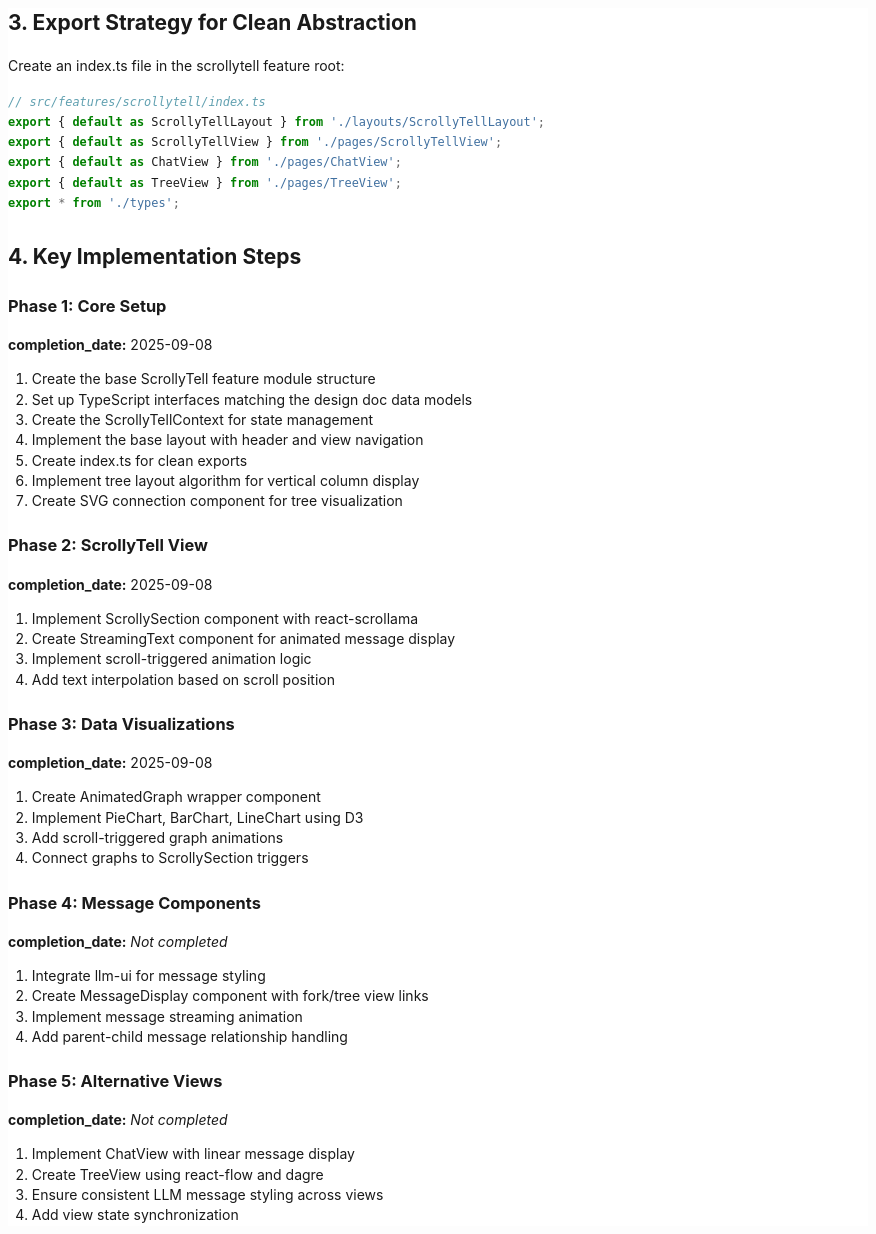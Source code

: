 ## 3. Export Strategy for Clean Abstraction

Create an index.ts file in the scrollytell feature root:

```typescript
// src/features/scrollytell/index.ts
export { default as ScrollyTellLayout } from './layouts/ScrollyTellLayout';
export { default as ScrollyTellView } from './pages/ScrollyTellView';
export { default as ChatView } from './pages/ChatView';
export { default as TreeView } from './pages/TreeView';
export * from './types';
```

## 4. Key Implementation Steps

### Phase 1: Core Setup
**completion_date:** 2025-09-08
1. Create the base ScrollyTell feature module structure
2. Set up TypeScript interfaces matching the design doc data models
3. Create the ScrollyTellContext for state management
4. Implement the base layout with header and view navigation
5. Create index.ts for clean exports
6. Implement tree layout algorithm for vertical column display
7. Create SVG connection component for tree visualization

### Phase 2: ScrollyTell View
**completion_date:** 2025-09-08
1. Implement ScrollySection component with react-scrollama
2. Create StreamingText component for animated message display
3. Implement scroll-triggered animation logic
4. Add text interpolation based on scroll position

### Phase 3: Data Visualizations
**completion_date:** 2025-09-08
1. Create AnimatedGraph wrapper component
2. Implement PieChart, BarChart, LineChart using D3
3. Add scroll-triggered graph animations
4. Connect graphs to ScrollySection triggers

### Phase 4: Message Components
**completion_date:** _Not completed_
1. Integrate llm-ui for message styling
2. Create MessageDisplay component with fork/tree view links
3. Implement message streaming animation
4. Add parent-child message relationship handling

### Phase 5: Alternative Views
**completion_date:** _Not completed_
1. Implement ChatView with linear message display
2. Create TreeView using react-flow and dagre
3. Ensure consistent LLM message styling across views
4. Add view state synchronization
